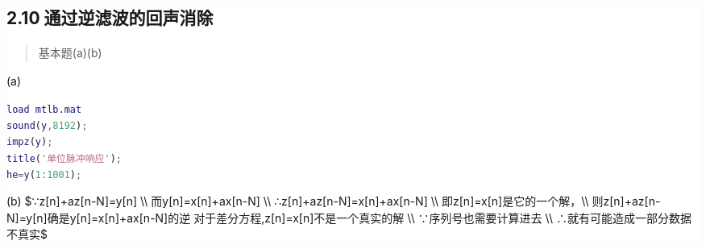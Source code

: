 ## 2.10 通过逆滤波的回声消除
> 基本题(a)(b)

(a)
```m
load mtlb.mat
sound(y,8192);
impz(y);
title('单位脉冲响应');
he=y(1:1001);
```

(b)
$∵z[n]+az[n-N]=y[n] \\
而y[n]=x[n]+ax[n-N] \\ 
∴z[n]+az[n-N]=x[n]+ax[n-N] \\ 
即z[n]=x[n]是它的一个解，\\ 
则z[n]+az[n-N]=y[n]确是y[n]=x[n]+ax[n-N]的逆
对于差分方程,z[n]=x[n]不是一个真实的解 \\ 
∵序列号也需要计算进去 \\ 
∴就有可能造成一部分数据不真实$
